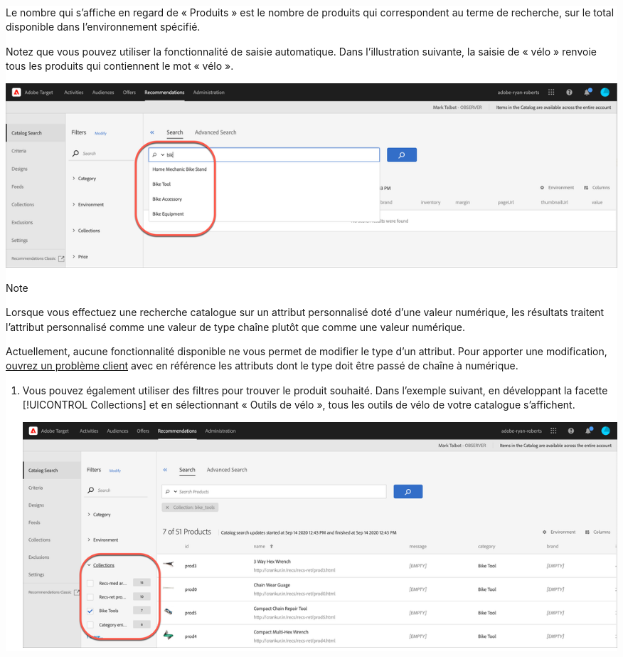    Le nombre qui s’affiche en regard de « Produits » est le nombre de produits qui correspondent au terme de recherche, sur le total disponible dans l’environnement spécifié.

   Notez que vous pouvez utiliser la fonctionnalité de saisie automatique. Dans l’illustration suivante, la saisie de « vélo » renvoie tous les produits qui contiennent le mot « vélo ».

   ![Saisie automatique de la recherche](/help/main/c-recommendations/c-products/assets/bike-results-2.png)

   >[!NOTE]
   >
   >Lorsque vous effectuez une recherche catalogue sur un attribut personnalisé doté d’une valeur numérique, les résultats traitent l’attribut personnalisé comme une valeur de type chaîne plutôt que comme une valeur numérique.
   >
   >Actuellement, aucune fonctionnalité disponible ne vous permet de modifier le type d’un attribut. Pour apporter une modification, [ouvrez un problème client](/help/main/cmp-resources-and-contact-information.md#reference_ACA3391A00EF467B87930A450050077C) avec en référence les attributs dont le type doit être passé de chaîne à numérique.

1. Vous pouvez également utiliser des filtres pour trouver le produit souhaité. Dans l’exemple suivant, en développant la facette [!UICONTROL Collections] et en sélectionnant « Outils de vélo », tous les outils de vélo de votre catalogue s’affichent.

   ![Outils pour vélo](/help/main/c-recommendations/c-products/assets/bike-results-3.png)
